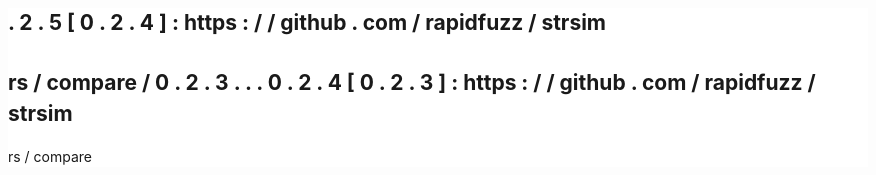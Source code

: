 .
2
.
5
[
0
.
2
.
4
]
:
https
:
/
/
github
.
com
/
rapidfuzz
/
strsim
-
rs
/
compare
/
0
.
2
.
3
.
.
.
0
.
2
.
4
[
0
.
2
.
3
]
:
https
:
/
/
github
.
com
/
rapidfuzz
/
strsim
-
rs
/
compare
